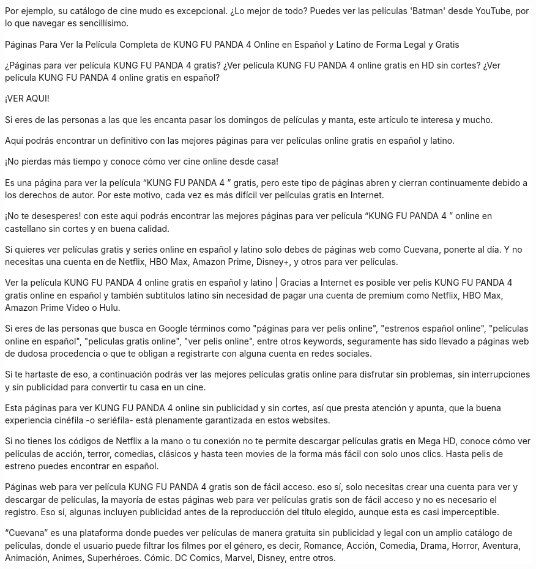 Por ejemplo, su catálogo de cine mudo es excepcional. ¿Lo mejor de todo? Puedes ver las películas 'Batman' desde YouTube, por lo que navegar es sencillísimo.

Páginas Para Ver la Película Completa de KUNG FU PANDA 4 Online en Español y Latino de Forma Legal y Gratis

¿Páginas para ver película KUNG FU PANDA 4 gratis? ¿Ver película KUNG FU PANDA 4 online gratis en HD sin cortes? ¿Ver película KUNG FU PANDA 4 online gratis en español?

¡VER AQUI!

Si eres de las personas a las que les encanta pasar los domingos de películas y manta, este artículo te interesa y mucho.

Aquí podrás encontrar un definitivo con las mejores páginas para ver películas online gratis en español y latino.

¡No pierdas más tiempo y conoce cómo ver cine online desde casa!

Es una página para ver la película “KUNG FU PANDA 4 ” gratis, pero este tipo de páginas abren y cierran continuamente debido a los derechos de autor. Por este motivo, cada vez es más difícil ver películas gratis en Internet.

¡No te desesperes! con este aqui podrás encontrar las mejores páginas para ver película “KUNG FU PANDA 4 ” online en castellano sin cortes y en buena calidad.

Si quieres ver películas gratis y series online en español y latino solo debes de páginas web como Cuevana, ponerte al día. Y no necesitas una cuenta en de Netflix, HBO Max, Amazon Prime, Disney+, y otros para ver películas.

Ver la película KUNG FU PANDA 4 online gratis en español y latino | Gracias a Internet es posible ver pelis KUNG FU PANDA 4 gratis online en español y también subtitulos latino sin necesidad de pagar una cuenta de premium como Netflix, HBO Max, Amazon Prime Video o Hulu.

Si eres de las personas que busca en Google términos como "páginas para ver pelis online", "estrenos español online", "películas online en español", "películas gratis online", "ver pelis online", entre otros keywords, seguramente has sido llevado a páginas web de dudosa procedencia o que te obligan a registrarte con alguna cuenta en redes sociales.

Si te hartaste de eso, a continuación podrás ver las mejores películas gratis online para disfrutar sin problemas, sin interrupciones y sin publicidad para convertir tu casa en un cine.

Esta páginas para ver KUNG FU PANDA 4 online sin publicidad y sin cortes, así que presta atención y apunta, que la buena experiencia cinéfila -o seriéfila- está plenamente garantizada en estos websites.

Si no tienes los códigos de Netflix a la mano o tu conexión no te permite descargar películas gratis en Mega HD, conoce cómo ver películas de acción, terror, comedias, clásicos y hasta teen movies de la forma más fácil con solo unos clics. Hasta pelis de estreno puedes encontrar en español.

Páginas web para ver película KUNG FU PANDA 4 gratis son de fácil acceso. eso sí, solo necesitas crear una cuenta para ver y descargar de películas, la mayoría de estas páginas web para ver películas gratis son de fácil acceso y no es necesario el registro. Eso sí, algunas incluyen publicidad antes de la reproducción del título elegido, aunque esta es casi imperceptible.

“Cuevana” es una plataforma donde puedes ver películas de manera gratuita sin publicidad y legal con un amplio catálogo de películas, donde el usuario puede filtrar los filmes por el género, es decir, Romance, Acción, Comedia, Drama, Horror, Aventura, Animación, Animes, Superhéroes. Cómic. DC Comics, Marvel, Disney, entre otros.
